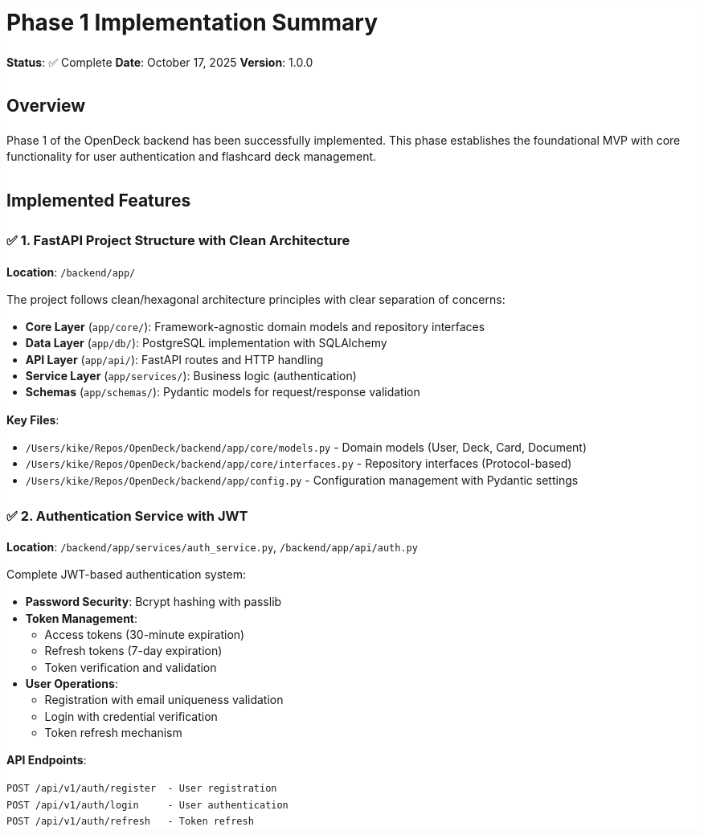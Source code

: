 # Phase 1 Implementation Summary

**Status**: ✅ Complete
**Date**: October 17, 2025
**Version**: 1.0.0

## Overview

Phase 1 of the OpenDeck backend has been successfully implemented. This phase establishes the foundational MVP with core functionality for user authentication and flashcard deck management.

## Implemented Features

### ✅ 1. FastAPI Project Structure with Clean Architecture

**Location**: `/backend/app/`

The project follows clean/hexagonal architecture principles with clear separation of concerns:

- **Core Layer** (`app/core/`): Framework-agnostic domain models and repository interfaces
- **Data Layer** (`app/db/`): PostgreSQL implementation with SQLAlchemy
- **API Layer** (`app/api/`): FastAPI routes and HTTP handling
- **Service Layer** (`app/services/`): Business logic (authentication)
- **Schemas** (`app/schemas/`): Pydantic models for request/response validation

**Key Files**:
- `/Users/kike/Repos/OpenDeck/backend/app/core/models.py` - Domain models (User, Deck, Card, Document)
- `/Users/kike/Repos/OpenDeck/backend/app/core/interfaces.py` - Repository interfaces (Protocol-based)
- `/Users/kike/Repos/OpenDeck/backend/app/config.py` - Configuration management with Pydantic settings

### ✅ 2. Authentication Service with JWT

**Location**: `/backend/app/services/auth_service.py`, `/backend/app/api/auth.py`

Complete JWT-based authentication system:

- **Password Security**: Bcrypt hashing with passlib
- **Token Management**:
  - Access tokens (30-minute expiration)
  - Refresh tokens (7-day expiration)
  - Token verification and validation
- **User Operations**:
  - Registration with email uniqueness validation
  - Login with credential verification
  - Token refresh mechanism

**API Endpoints**:
```
POST /api/v1/auth/register  - User registration
POST /api/v1/auth/login     - User authentication
POST /api/v1/auth/refresh   - Token refresh
```
